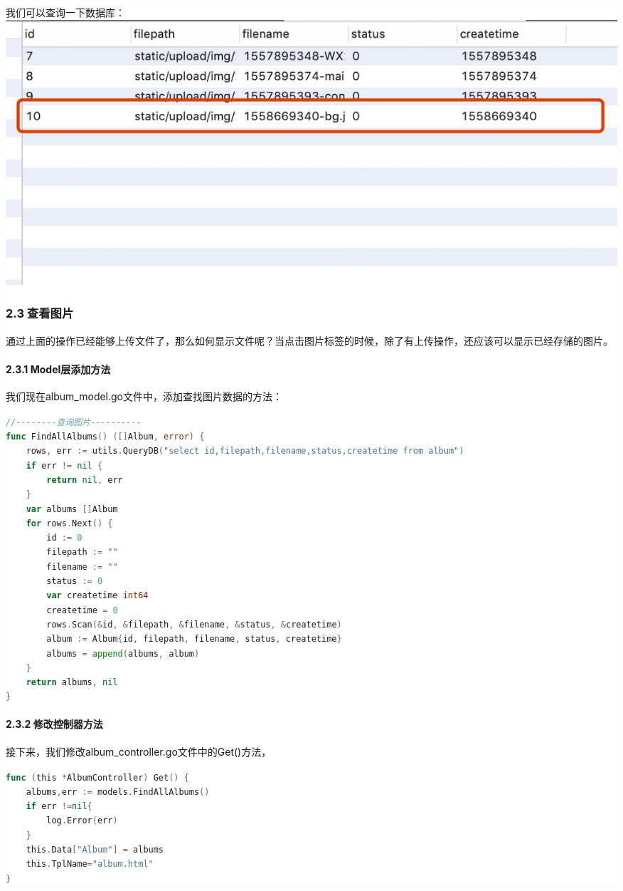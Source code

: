 我们可以查询一下数据库：
![数据库验证](./img/WX20190524-114318@2x.png)

### 2.3 查看图片
通过上面的操作已经能够上传文件了，那么如何显示文件呢？当点击图片标签的时候，除了有上传操作，还应该可以显示已经存储的图片。

#### 2.3.1 Model层添加方法
我们现在album_model.go文件中，添加查找图片数据的方法：
```go
//--------查询图片----------
func FindAllAlbums() ([]Album, error) {
	rows, err := utils.QueryDB("select id,filepath,filename,status,createtime from album")
	if err != nil {
		return nil, err
	}
	var albums []Album
	for rows.Next() {
		id := 0
		filepath := ""
		filename := ""
		status := 0
		var createtime int64
		createtime = 0
		rows.Scan(&id, &filepath, &filename, &status, &createtime)
		album := Album{id, filepath, filename, status, createtime}
		albums = append(albums, album)
	}
	return albums, nil
}
```

#### 2.3.2 修改控制器方法
接下来，我们修改album_controller.go文件中的Get()方法，
```go
func (this *AlbumController) Get() {
	albums,err := models.FindAllAlbums()
	if err !=nil{
		log.Error(err)
	}
	this.Data["Album"] = albums
	this.TplName="album.html"
}
```
